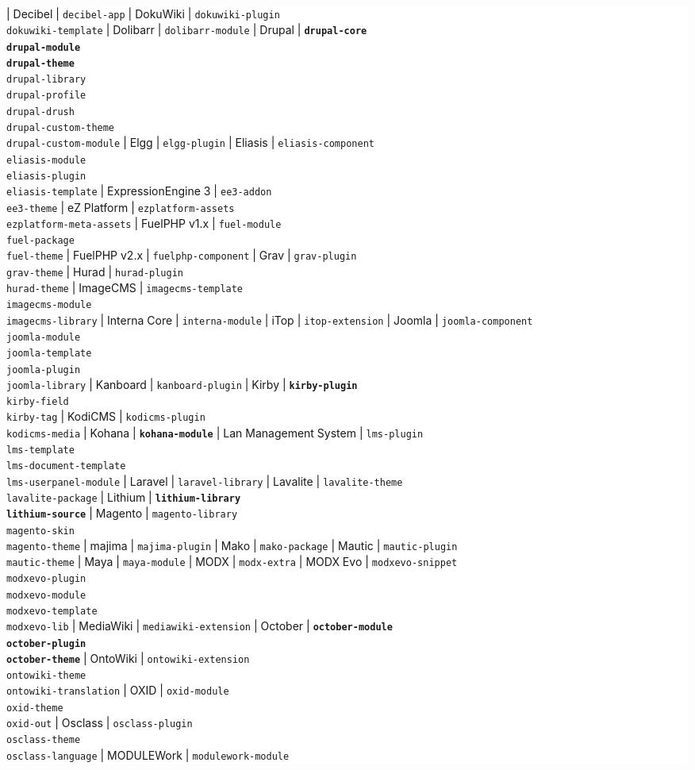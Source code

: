 | Decibel      | `decibel-app`
| DokuWiki     | `dokuwiki-plugin`<br>`dokuwiki-template`
| Dolibarr     | `dolibarr-module`
| Drupal       | <b>`drupal-core`<br>`drupal-module`<br>`drupal-theme`</b><br>`drupal-library`<br>`drupal-profile`<br>`drupal-drush`<br>`drupal-custom-theme`<br>`drupal-custom-module`
| Elgg         | `elgg-plugin`
| Eliasis      | `eliasis-component`<br>`eliasis-module`<br>`eliasis-plugin`<br>`eliasis-template`
| ExpressionEngine 3         | `ee3-addon`<br>`ee3-theme`
| eZ Platform  | `ezplatform-assets`<br>`ezplatform-meta-assets`
| FuelPHP v1.x | `fuel-module`<br>`fuel-package`<br/>`fuel-theme`
| FuelPHP v2.x | `fuelphp-component`
| Grav         | `grav-plugin`<br>`grav-theme`
| Hurad        | `hurad-plugin`<br>`hurad-theme`
| ImageCMS     | `imagecms-template`<br>`imagecms-module`<br>`imagecms-library`
| Interna Core | `interna-module`
| iTop         | `itop-extension`
| Joomla       | `joomla-component`<br>`joomla-module`<br>`joomla-template`<br>`joomla-plugin`<br>`joomla-library`
| Kanboard     | `kanboard-plugin`
| Kirby        | **`kirby-plugin`**<br>`kirby-field`<br>`kirby-tag`
| KodiCMS      | `kodicms-plugin`<br>`kodicms-media`
| Kohana       | **`kohana-module`**
| Lan Management System | `lms-plugin`<br>`lms-template`<br>`lms-document-template`<br>`lms-userpanel-module`
| Laravel      | `laravel-library`
| Lavalite     | `lavalite-theme`<br>`lavalite-package`
| Lithium      | **`lithium-library`<br>`lithium-source`**
| Magento      | `magento-library`<br>`magento-skin`<br>`magento-theme`
| majima       | `majima-plugin`
| Mako         | `mako-package`
| Mautic       | `mautic-plugin`<br>`mautic-theme`
| Maya         | `maya-module`
| MODX         | `modx-extra`
| MODX Evo     | `modxevo-snippet`<br>`modxevo-plugin`<br>`modxevo-module`<br>`modxevo-template`<br>`modxevo-lib`
| MediaWiki    | `mediawiki-extension`
| October      | **`october-module`<br>`october-plugin`<br>`october-theme`**
| OntoWiki     | `ontowiki-extension`<br>`ontowiki-theme`<br>`ontowiki-translation`
| OXID         | `oxid-module`<br>`oxid-theme`<br>`oxid-out`
| Osclass      | `osclass-plugin`<br>`osclass-theme`<br>`osclass-language`
| MODULEWork   | `modulework-module`